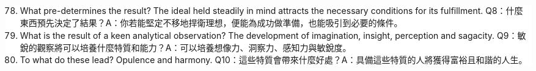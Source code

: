 78. What pre-determines the result? The ideal held steadily in mind attracts the necessary conditions for its fulfillment. Q8：什麼東西預先決定了結果？A：你若能堅定不移地捍衛理想，便能為成功做準備，也能吸引到必要的條件。
79. What is the result of a keen analytical observation? The development of imagination, insight, perception and sagacity. Q9：敏銳的觀察將可以培養什麼特質和能力？A：可以培養想像力、洞察力、感知力與敏銳度。
80. To what do these lead? Opulence and harmony. Q10：這些特質會帶來什麼好處？A：具備這些特質的人將獲得富裕且和諧的人生。